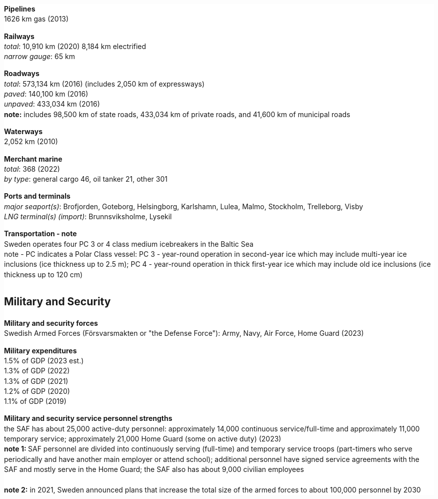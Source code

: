 **Pipelines**<br>
1626 km gas (2013)<br>

**Railways**<br>
_total_: 10,910 km (2020) 8,184 km electrified<br>
_narrow gauge_: 65 km<br>

**Roadways**<br>
_total_: 573,134 km (2016) (includes 2,050 km of expressways)<br>
_paved_: 140,100 km (2016)<br>
_unpaved_: 433,034 km (2016)<br>
<strong>note:</strong> includes 98,500 km of state roads, 433,034 km of private roads, and 41,600 km of municipal roads<br>

**Waterways**<br>
2,052 km (2010)<br>

**Merchant marine**<br>
_total_: 368 (2022)<br>
_by type_: general cargo 46, oil tanker 21, other 301<br>

**Ports and terminals**<br>
_major seaport(s)_: Brofjorden, Goteborg, Helsingborg, Karlshamn, Lulea, Malmo, Stockholm, Trelleborg, Visby<br>
_LNG terminal(s) (import)_: Brunnsviksholme, Lysekil<br>

**Transportation - note**<br>
Sweden operates four PC 3 or 4 class medium icebreakers in the Baltic Sea<br>note - PC indicates a Polar Class vessel: PC 3 - year-round operation in second-year ice which may include multi-year ice inclusions (ice thickness up to 2.5 m); PC 4 - year-round operation in thick first-year ice which may include old ice inclusions (ice thickness up to 120 cm)<br>

## Military and Security

**Military and security forces**<br>
Swedish Armed Forces (F&ouml;rsvarsmakten or "the Defense Force"): Army, Navy, Air Force, Home Guard (2023)<br>

**Military expenditures**<br>
1.5% of GDP (2023 est.)<br>
1.3% of GDP (2022)<br>
1.3% of GDP (2021)<br>
1.2% of GDP (2020)<br>
1.1% of GDP (2019)<br>

**Military and security service personnel strengths**<br>
the SAF has about 25,000 active-duty personnel: approximately 14,000 continuous service/full-time and approximately 11,000 temporary service; approximately 21,000 Home Guard (some on active duty) (2023)<br>
<strong>note 1: </strong>SAF personnel are divided into continuously serving (full-time) and temporary service troops (part-timers who serve periodically and have another main employer or attend school); additional personnel have signed service agreements with the SAF and mostly serve in the Home Guard; the SAF also has about 9,000 civilian employees<br><br><strong>note 2:</strong> in 2021, Sweden announced plans that increase the total size of the armed forces to about 100,000 personnel by 2030<br>
